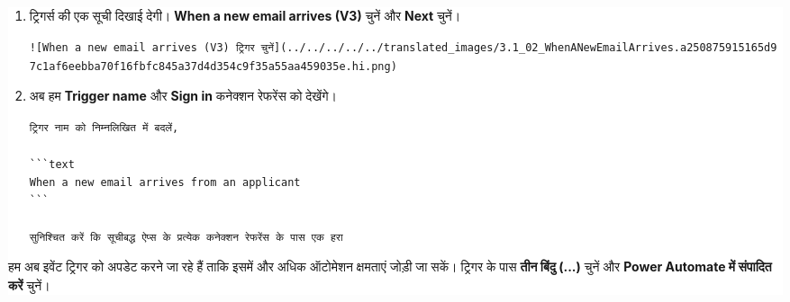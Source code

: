1. ट्रिगर्स की एक सूची दिखाई देगी। **When a new email arrives (V3)** चुनें और **Next** चुनें।

       ![When a new email arrives (V3) ट्रिगर चुनें](../../../../../translated_images/3.1_02_WhenANewEmailArrives.a250875915165d97c1af6eebba70f16fbfc845a37d4d354c9f35a55aa459035e.hi.png)

1. अब हम **Trigger name** और **Sign in** कनेक्शन रेफरेंस को देखेंगे।

       ट्रिगर नाम को निम्नलिखित में बदलें,
    
       ```text
       When a new email arrives from an applicant
       ```

       सुनिश्चित करें कि सूचीबद्ध ऐप्स के प्रत्येक कनेक्शन रेफरेंस के पास एक हरा
हम अब इवेंट ट्रिगर को अपडेट करने जा रहे हैं ताकि इसमें और अधिक ऑटोमेशन क्षमताएं जोड़ी जा सकें। ट्रिगर के पास **तीन बिंदु (...)** चुनें और **Power Automate में संपादित करें** चुनें।
